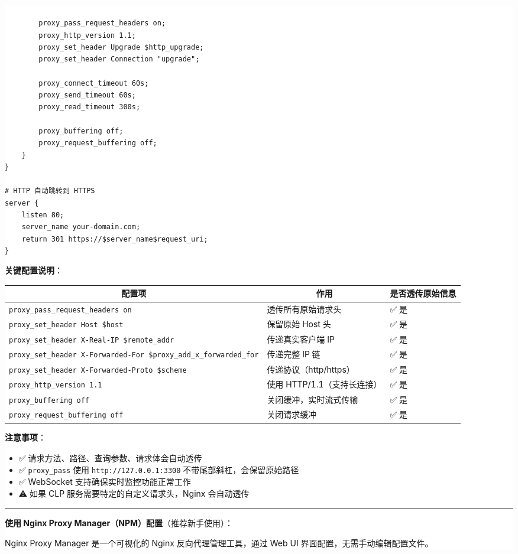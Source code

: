 ```nginx

        proxy_pass_request_headers on;
        proxy_http_version 1.1;
        proxy_set_header Upgrade $http_upgrade;
        proxy_set_header Connection "upgrade";

        proxy_connect_timeout 60s;
        proxy_send_timeout 60s;
        proxy_read_timeout 300s;

        proxy_buffering off;
        proxy_request_buffering off;
    }
}

# HTTP 自动跳转到 HTTPS
server {
    listen 80;
    server_name your-domain.com;
    return 301 https://$server_name$request_uri;
}
```

**关键配置说明**：

| 配置项 | 作用 | 是否透传原始信息 |
|-------|------|-----------------|
| `proxy_pass_request_headers on` | 透传所有原始请求头 | ✅ 是 |
| `proxy_set_header Host $host` | 保留原始 Host 头 | ✅ 是 |
| `proxy_set_header X-Real-IP $remote_addr` | 传递真实客户端 IP | ✅ 是 |
| `proxy_set_header X-Forwarded-For $proxy_add_x_forwarded_for` | 传递完整 IP 链 | ✅ 是 |
| `proxy_set_header X-Forwarded-Proto $scheme` | 传递协议（http/https） | ✅ 是 |
| `proxy_http_version 1.1` | 使用 HTTP/1.1（支持长连接） | ✅ 是 |
| `proxy_buffering off` | 关闭缓冲，实时流式传输 | ✅ 是 |
| `proxy_request_buffering off` | 关闭请求缓冲 | ✅ 是 |

**注意事项**：
- ✅ 请求方法、路径、查询参数、请求体会自动透传
- ✅ `proxy_pass` 使用 `http://127.0.0.1:3300` 不带尾部斜杠，会保留原始路径
- ✅ WebSocket 支持确保实时监控功能正常工作
- ⚠️ 如果 CLP 服务需要特定的自定义请求头，Nginx 会自动透传

---

**使用 Nginx Proxy Manager（NPM）配置**（推荐新手使用）：

Nginx Proxy Manager 是一个可视化的 Nginx 反向代理管理工具，通过 Web UI 界面配置，无需手动编辑配置文件。
